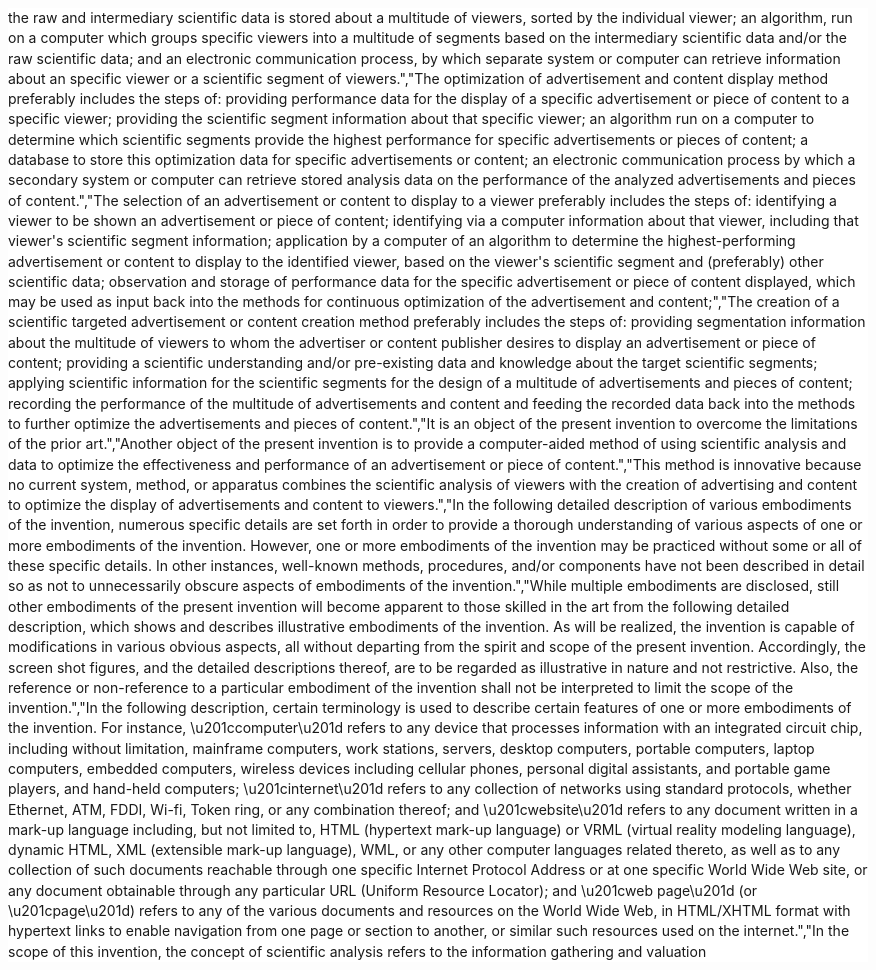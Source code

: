 the raw and intermediary scientific data is stored about a multitude of viewers, sorted by the individual viewer; an algorithm, run on a computer which groups specific viewers into a multitude of segments based on the intermediary scientific data and\/or the raw scientific data; and an electronic communication process, by which separate system or computer can retrieve information about an specific viewer or a scientific segment of viewers.","The optimization of advertisement and content display method preferably includes the steps of: providing performance data for the display of a specific advertisement or piece of content to a specific viewer; providing the scientific segment information about that specific viewer; an algorithm run on a computer to determine which scientific segments provide the highest performance for specific advertisements or pieces of content; a database to store this optimization data for specific advertisements or content; an electronic communication process by which a secondary system or computer can retrieve stored analysis data on the performance of the analyzed advertisements and pieces of content.","The selection of an advertisement or content to display to a viewer preferably includes the steps of: identifying a viewer to be shown an advertisement or piece of content; identifying via a computer information about that viewer, including that viewer's scientific segment information; application by a computer of an algorithm to determine the highest-performing advertisement or content to display to the identified viewer, based on the viewer's scientific segment and (preferably) other scientific data; observation and storage of performance data for the specific advertisement or piece of content displayed, which may be used as input back into the methods for continuous optimization of the advertisement and content;","The creation of a scientific targeted advertisement or content creation method preferably includes the steps of: providing segmentation information about the multitude of viewers to whom the advertiser or content publisher desires to display an advertisement or piece of content; providing a scientific understanding and\/or pre-existing data and knowledge about the target scientific segments; applying scientific information for the scientific segments for the design of a multitude of advertisements and pieces of content; recording the performance of the multitude of advertisements and content and feeding the recorded data back into the methods to further optimize the advertisements and pieces of content.","It is an object of the present invention to overcome the limitations of the prior art.","Another object of the present invention is to provide a computer-aided method of using scientific analysis and data to optimize the effectiveness and performance of an advertisement or piece of content.","This method is innovative because no current system, method, or apparatus combines the scientific analysis of viewers with the creation of advertising and content to optimize the display of advertisements and content to viewers.","In the following detailed description of various embodiments of the invention, numerous specific details are set forth in order to provide a thorough understanding of various aspects of one or more embodiments of the invention. However, one or more embodiments of the invention may be practiced without some or all of these specific details. In other instances, well-known methods, procedures, and\/or components have not been described in detail so as not to unnecessarily obscure aspects of embodiments of the invention.","While multiple embodiments are disclosed, still other embodiments of the present invention will become apparent to those skilled in the art from the following detailed description, which shows and describes illustrative embodiments of the invention. As will be realized, the invention is capable of modifications in various obvious aspects, all without departing from the spirit and scope of the present invention. Accordingly, the screen shot figures, and the detailed descriptions thereof, are to be regarded as illustrative in nature and not restrictive. Also, the reference or non-reference to a particular embodiment of the invention shall not be interpreted to limit the scope of the invention.","In the following description, certain terminology is used to describe certain features of one or more embodiments of the invention. For instance, \u201ccomputer\u201d refers to any device that processes information with an integrated circuit chip, including without limitation, mainframe computers, work stations, servers, desktop computers, portable computers, laptop computers, embedded computers, wireless devices including cellular phones, personal digital assistants, and portable game players, and hand-held computers; \u201cinternet\u201d refers to any collection of networks using standard protocols, whether Ethernet, ATM, FDDI, Wi-fi, Token ring, or any combination thereof; and \u201cwebsite\u201d refers to any document written in a mark-up language including, but not limited to, HTML (hypertext mark-up language) or VRML (virtual reality modeling language), dynamic HTML, XML (extensible mark-up language), WML, or any other computer languages related thereto, as well as to any collection of such documents reachable through one specific Internet Protocol Address or at one specific World Wide Web site, or any document obtainable through any particular URL (Uniform Resource Locator); and \u201cweb page\u201d (or \u201cpage\u201d) refers to any of the various documents and resources on the World Wide Web, in HTML\/XHTML format with hypertext links to enable navigation from one page or section to another, or similar such resources used on the internet.","In the scope of this invention, the concept of scientific analysis refers to the information gathering and valuation